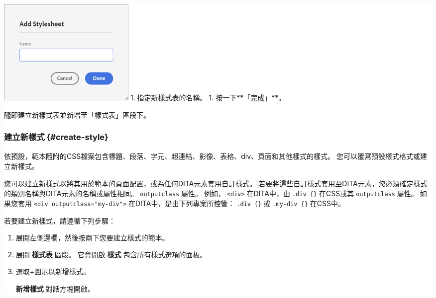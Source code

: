    <img src="assets/add-stylesheet.png" alt="新增樣式表" width="250">
1. 指定新樣式表的名稱。
1. 按一下&#x200B;**「完成」**。

   隨即建立新樣式表並新增至「樣式表」區段下。

### 建立新樣式 {#create-style}

依預設，範本隨附的CSS檔案包含標題、段落、字元、超連結、影像、表格、div、頁面和其他樣式的樣式。 您可以覆寫預設樣式格式或建立新樣式。


您可以建立新樣式以將其用於範本的頁面配置，或為任何DITA元素套用自訂樣式。 若要將這些自訂樣式套用至DITA元素，您必須確定樣式的類別名稱與DITA元素的名稱或屬性相同。 `outputclass` 屬性。  例如， `<div>` 在DITA中，由 `.div {}` 在CSS或其 `outputclass` 屬性。 如果您套用 `<div outputclass="my-div">` 在DITA中，是由下列專案所控管： `.div {}` 或 `.my-div {}` 在CSS中。



若要建立新樣式，請遵循下列步驟：
1. 展開左側邊欄，然後按兩下您要建立樣式的範本。
1. 展開 **樣式表** 區段。 它會開啟 **樣式** 包含所有樣式選項的面板。
1. 選取+圖示以新增樣式。

   **新增樣式** 對話方塊開啟。
